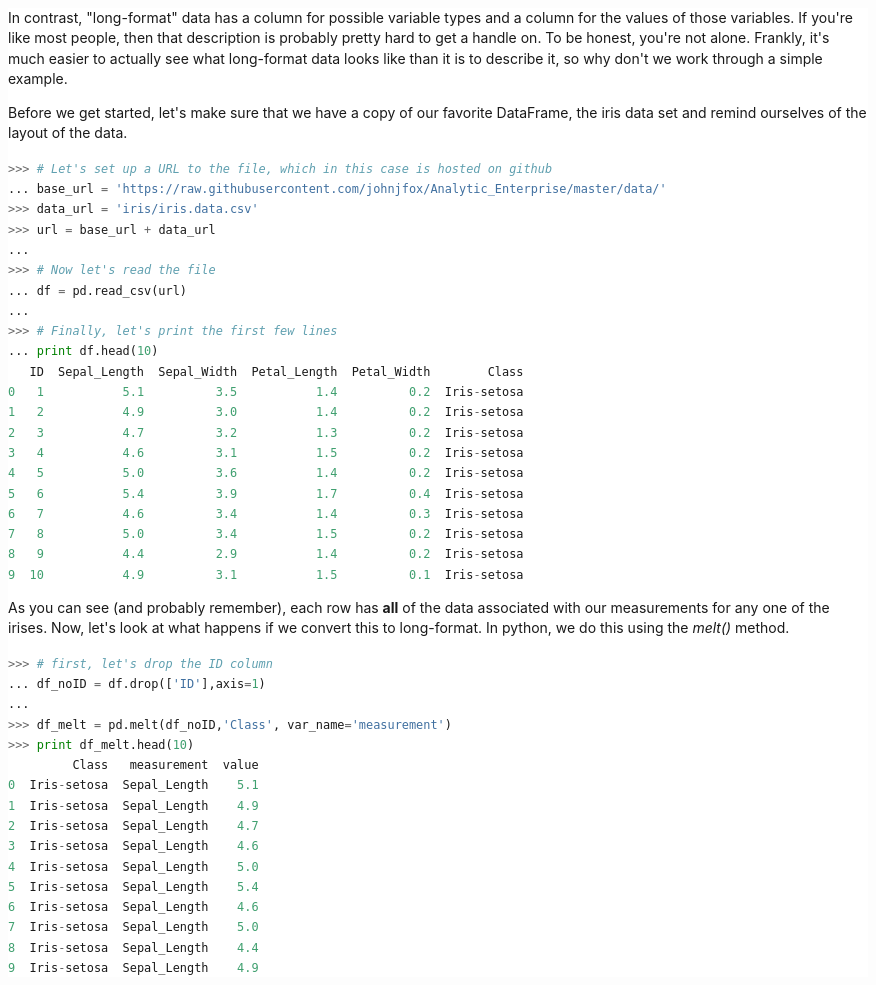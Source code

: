 In contrast, "long-format" data has a column for possible variable types and a column for the values of those variables. If you're like most people, then that description is probably pretty hard to get a handle on. To be honest, you're not alone. Frankly, it's much easier to actually see what long-format data looks like than it is to describe it, so why don't we work through a simple example.

Before we get started, let's make sure that we have a copy of our favorite DataFrame, the iris data set and remind ourselves of the layout of the data.

```python
>>> # Let's set up a URL to the file, which in this case is hosted on github
... base_url = 'https://raw.githubusercontent.com/johnjfox/Analytic_Enterprise/master/data/'
>>> data_url = 'iris/iris.data.csv'
>>> url = base_url + data_url
...
>>> # Now let's read the file
... df = pd.read_csv(url)
...
>>> # Finally, let's print the first few lines
... print df.head(10)
   ID  Sepal_Length  Sepal_Width  Petal_Length  Petal_Width        Class
0   1           5.1          3.5           1.4          0.2  Iris-setosa
1   2           4.9          3.0           1.4          0.2  Iris-setosa
2   3           4.7          3.2           1.3          0.2  Iris-setosa
3   4           4.6          3.1           1.5          0.2  Iris-setosa
4   5           5.0          3.6           1.4          0.2  Iris-setosa
5   6           5.4          3.9           1.7          0.4  Iris-setosa
6   7           4.6          3.4           1.4          0.3  Iris-setosa
7   8           5.0          3.4           1.5          0.2  Iris-setosa
8   9           4.4          2.9           1.4          0.2  Iris-setosa
9  10           4.9          3.1           1.5          0.1  Iris-setosa
```

As you can see (and probably remember), each row has **all** of the data associated with our measurements for any one of the irises. Now, let's look at what happens if we convert this to long-format. In python, we do this using the *melt()* method.

```python
>>> # first, let's drop the ID column
... df_noID = df.drop(['ID'],axis=1)
...
>>> df_melt = pd.melt(df_noID,'Class', var_name='measurement')
>>> print df_melt.head(10)
         Class   measurement  value
0  Iris-setosa  Sepal_Length    5.1
1  Iris-setosa  Sepal_Length    4.9
2  Iris-setosa  Sepal_Length    4.7
3  Iris-setosa  Sepal_Length    4.6
4  Iris-setosa  Sepal_Length    5.0
5  Iris-setosa  Sepal_Length    5.4
6  Iris-setosa  Sepal_Length    4.6
7  Iris-setosa  Sepal_Length    5.0
8  Iris-setosa  Sepal_Length    4.4
9  Iris-setosa  Sepal_Length    4.9
```
